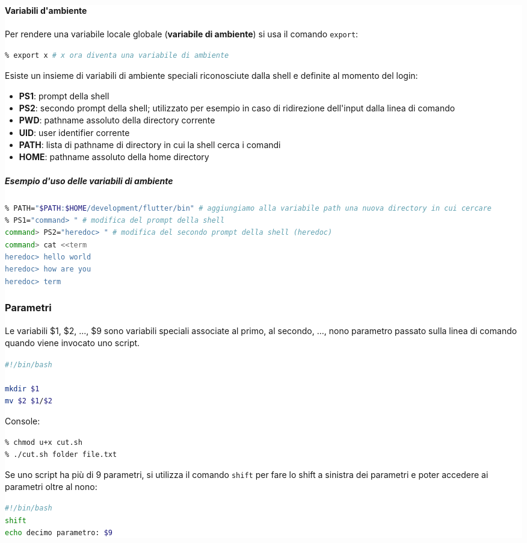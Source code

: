 #### Variabili d'ambiente

Per rendere una variabile locale globale (**variabile di ambiente**) si usa il comando ```export```:

```zsh
% export x # x ora diventa una variabile di ambiente
```

Esiste un insieme di variabili di ambiente speciali riconosciute dalla shell e definite al momento del login:

* **PS1**: prompt della shell
* **PS2**: secondo prompt della shell; utilizzato per esempio in caso di ridirezione dell'input dalla linea di comando
* **PWD**: pathname assoluto della directory corrente
* **UID**: user identifier corrente
* **PATH**: lista di pathname di directory in cui la shell cerca i comandi
* **HOME**: pathname assoluto della home directory

##### Esempio d'uso delle variabili di ambiente

```zsh
% PATH="$PATH:$HOME/development/flutter/bin" # aggiungiamo alla variabile path una nuova directory in cui cercare
% PS1="command> " # modifica del prompt della shell
command> PS2="heredoc> " # modifica del secondo prompt della shell (heredoc)
command> cat <<term
heredoc> hello world
heredoc> how are you
heredoc> term
```

### Parametri

Le variabili $1, $2, ..., $9 sono variabili speciali associate al primo, al secondo, ..., nono parametro passato sulla linea di comando quando viene invocato uno script.

```bash
#!/bin/bash

mkdir $1
mv $2 $1/$2
```

Console:

```zsh
% chmod u+x cut.sh
% ./cut.sh folder file.txt
```

Se uno script ha più di 9 parametri, si utilizza il comando ```shift``` per fare lo shift a sinistra dei parametri e poter accedere ai parametri oltre al nono:

```zsh
#!/bin/bash
shift
echo decimo parametro: $9
```
